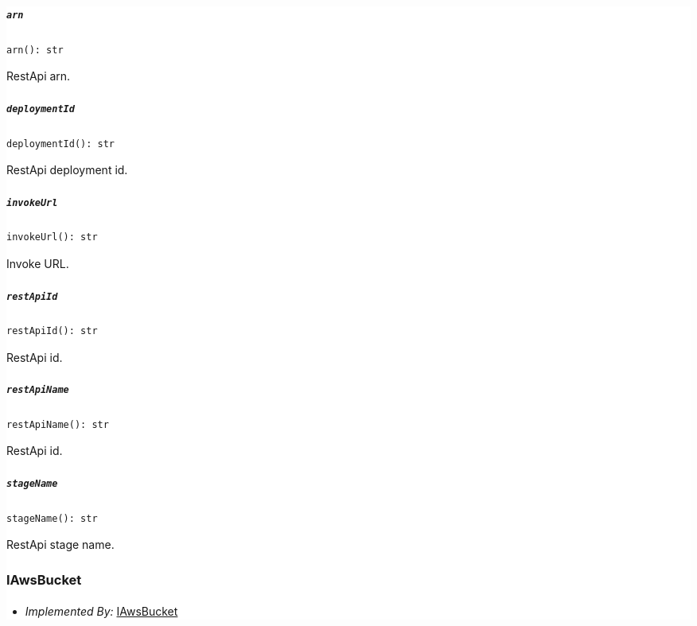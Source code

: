 
##### `arn` <a name="arn" id="@winglang/sdk.aws.IAwsApi.arn"></a>

```wing
arn(): str
```

RestApi arn.

##### `deploymentId` <a name="deploymentId" id="@winglang/sdk.aws.IAwsApi.deploymentId"></a>

```wing
deploymentId(): str
```

RestApi deployment id.

##### `invokeUrl` <a name="invokeUrl" id="@winglang/sdk.aws.IAwsApi.invokeUrl"></a>

```wing
invokeUrl(): str
```

Invoke URL.

##### `restApiId` <a name="restApiId" id="@winglang/sdk.aws.IAwsApi.restApiId"></a>

```wing
restApiId(): str
```

RestApi id.

##### `restApiName` <a name="restApiName" id="@winglang/sdk.aws.IAwsApi.restApiName"></a>

```wing
restApiName(): str
```

RestApi id.

##### `stageName` <a name="stageName" id="@winglang/sdk.aws.IAwsApi.stageName"></a>

```wing
stageName(): str
```

RestApi stage name.


### IAwsBucket <a name="IAwsBucket" id="@winglang/sdk.aws.IAwsBucket"></a>

- *Implemented By:* <a href="#@winglang/sdk.aws.IAwsBucket">IAwsBucket</a>
